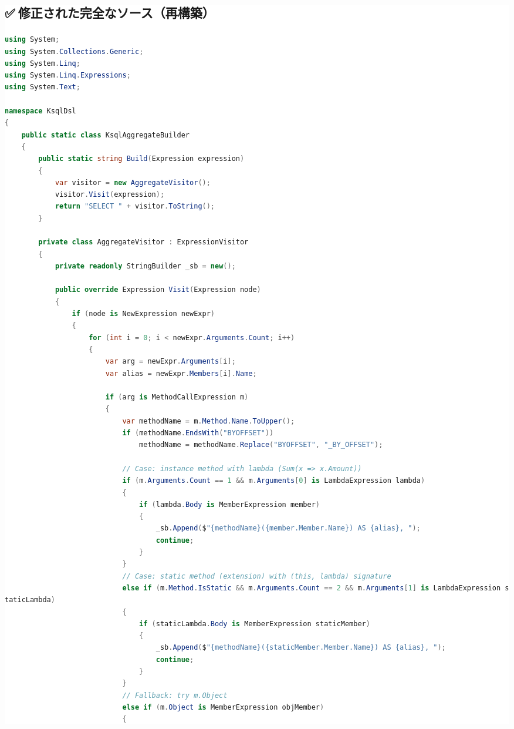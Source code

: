 
## ✅ 修正された完全なソース（再構築）

```csharp
using System;
using System.Collections.Generic;
using System.Linq;
using System.Linq.Expressions;
using System.Text;

namespace KsqlDsl
{
    public static class KsqlAggregateBuilder
    {
        public static string Build(Expression expression)
        {
            var visitor = new AggregateVisitor();
            visitor.Visit(expression);
            return "SELECT " + visitor.ToString();
        }

        private class AggregateVisitor : ExpressionVisitor
        {
            private readonly StringBuilder _sb = new();

            public override Expression Visit(Expression node)
            {
                if (node is NewExpression newExpr)
                {
                    for (int i = 0; i < newExpr.Arguments.Count; i++)
                    {
                        var arg = newExpr.Arguments[i];
                        var alias = newExpr.Members[i].Name;

                        if (arg is MethodCallExpression m)
                        {
                            var methodName = m.Method.Name.ToUpper();
                            if (methodName.EndsWith("BYOFFSET"))
                                methodName = methodName.Replace("BYOFFSET", "_BY_OFFSET");

                            // Case: instance method with lambda (Sum(x => x.Amount))
                            if (m.Arguments.Count == 1 && m.Arguments[0] is LambdaExpression lambda)
                            {
                                if (lambda.Body is MemberExpression member)
                                {
                                    _sb.Append($"{methodName}({member.Member.Name}) AS {alias}, ");
                                    continue;
                                }
                            }
                            // Case: static method (extension) with (this, lambda) signature
                            else if (m.Method.IsStatic && m.Arguments.Count == 2 && m.Arguments[1] is LambdaExpression staticLambda)
                            {
                                if (staticLambda.Body is MemberExpression staticMember)
                                {
                                    _sb.Append($"{methodName}({staticMember.Member.Name}) AS {alias}, ");
                                    continue;
                                }
                            }
                            // Fallback: try m.Object
                            else if (m.Object is MemberExpression objMember)
                            {
```